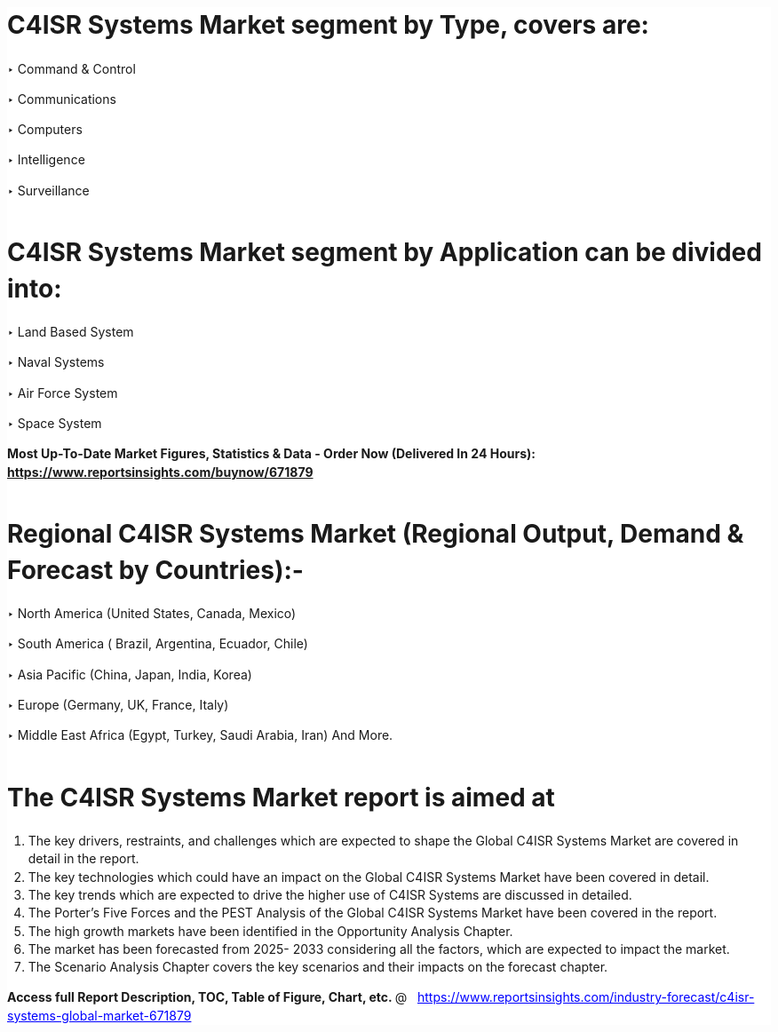 # <strong>C4ISR Systems Market segment by Type, covers are:</strong>

‣ Command & Control

‣ Communications

‣ Computers

‣ Intelligence

‣ Surveillance

# <strong>C4ISR Systems Market segment by Application can be divided into:</strong>

‣ Land Based System

‣ Naval Systems

‣ Air Force System

‣ Space System

<strong>Most Up-To-Date Market Figures, Statistics & Data - Order Now (Delivered In 24 Hours): <a href=https://www.reportsinsights.com/buynow/671879>https://www.reportsinsights.com/buynow/671879</a></strong>

# <strong>Regional C4ISR Systems Market (Regional Output, Demand &amp; Forecast by Countries):-</strong>

‣ North America (United States, Canada, Mexico)

‣ South America ( Brazil, Argentina, Ecuador, Chile)

‣ Asia Pacific (China, Japan, India, Korea)

‣ Europe (Germany, UK, France, Italy)

‣ Middle East Africa (Egypt, Turkey, Saudi Arabia, Iran) And More.

# <strong>The C4ISR Systems Market report is aimed at</strong>
<ol>
  <li>The key drivers, restraints, and challenges which are expected to shape the Global C4ISR Systems Market are covered in detail in the report.</li>
  <li>The key technologies which could have an impact on the Global C4ISR Systems Market have been covered in detail.</li>
  <li>The key trends which are expected to drive the higher use of C4ISR Systems are discussed in detailed.</li>
  <li>The Porter’s Five Forces and the PEST Analysis of the Global C4ISR Systems Market have been covered in the report.</li>
  <li>The high growth markets have been identified in the Opportunity Analysis Chapter.</li>
  <li>The market has been forecasted from 2025- 2033 considering all the factors, which are expected to impact the market.</li>
  <li>The Scenario Analysis Chapter covers the key scenarios and their impacts on the forecast chapter.</li>
</ol>
<strong>Access full Report Description, TOC, Table of Figure, Chart, etc. </strong>@   <a href=https://www.reportsinsights.com/industry-forecast/c4isr-systems-global-market-671879 style=color:#0000ff;>https://www.reportsinsights.com/industry-forecast/c4isr-systems-global-market-671879</a>
